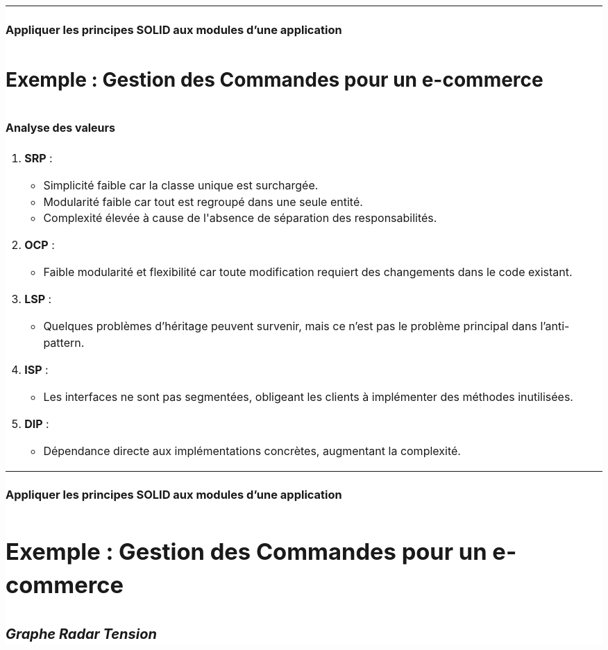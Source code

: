 </div>

---

### Appliquer les principes SOLID aux modules d’une application

<div style="font-size:28px">

#### **Exemple : Gestion des Commandes pour un e-commerce**

</div>

<div style="font-size:16px">

#### Analyse des valeurs

1. **SRP** :

   - Simplicité faible car la classe unique est surchargée.
   - Modularité faible car tout est regroupé dans une seule entité.
   - Complexité élevée à cause de l'absence de séparation des responsabilités.

2. **OCP** :

   - Faible modularité et flexibilité car toute modification requiert des changements dans le code existant.

3. **LSP** :

   - Quelques problèmes d’héritage peuvent survenir, mais ce n’est pas le problème principal dans l’anti-pattern.

4. **ISP** :

   - Les interfaces ne sont pas segmentées, obligeant les clients à implémenter des méthodes inutilisées.

5. **DIP** :
   - Dépendance directe aux implémentations concrètes, augmentant la complexité.

</div>

---

### Appliquer les principes SOLID aux modules d’une application

<div style="font-size:28px">

### **Exemple : Gestion des Commandes pour un e-commerce**

</div>

<div style="font-size:20px">

##### Graphe Radar Tension

<center>
